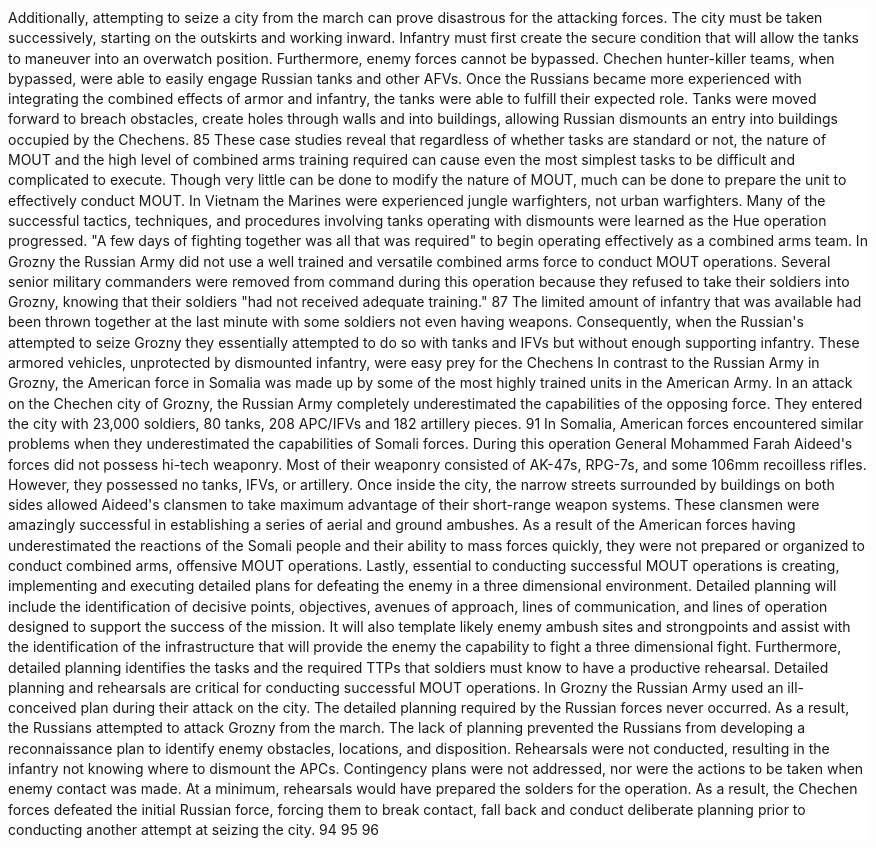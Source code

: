 Additionally, attempting to seize a city from the march can prove disastrous for the attacking forces. The city must be taken successively, starting on the outskirts and working inward. Infantry must first create the secure condition that will allow the tanks to maneuver into an overwatch position. Furthermore, enemy forces cannot be bypassed. Chechen hunter-killer teams, when bypassed, were able to easily engage Russian tanks and other AFVs.
Once the Russians became more experienced with integrating the combined effects of armor and infantry, the tanks were able to fulfill their expected role.
Tanks were moved forward to breach obstacles, create holes through walls and into buildings, allowing Russian dismounts an entry into buildings occupied by the Chechens. 
85
These case studies reveal that regardless of whether tasks are standard or not, the nature of MOUT and the high level of combined arms training required can cause even the most simplest tasks to be difficult and complicated to execute.
Though very little can be done to modify the nature of MOUT, much can be done to prepare the unit to effectively conduct MOUT. In Vietnam the Marines were experienced jungle warfighters, not urban warfighters. Many of the successful tactics, techniques, and procedures involving tanks operating with dismounts were learned as the Hue operation progressed. "A few days of fighting together was all that was required" to begin operating effectively as a combined arms team.
In Grozny the Russian Army did not use a well trained and versatile combined arms force to conduct MOUT operations. Several senior military commanders were removed from command during this operation because they refused to take their soldiers into Grozny, knowing that their soldiers "had not received adequate training." 
87
The limited amount of infantry that was available had been thrown together at the last minute with some soldiers not even having weapons. Consequently, when the Russian's attempted to seize Grozny they essentially attempted to do so with tanks and IFVs but without enough supporting infantry. These armored vehicles, unprotected by dismounted infantry, were easy prey for the Chechens In contrast to the Russian Army in Grozny, the American force in Somalia was made up by some of the most highly trained units in the American Army. In an attack on the Chechen city of Grozny, the Russian Army completely underestimated the capabilities of the opposing force. They entered the city with 23,000 soldiers, 80 tanks, 208 APC/IFVs and 182 artillery pieces. 
91
In Somalia, American forces encountered similar problems when they underestimated the capabilities of Somali forces. During this operation General Mohammed Farah Aideed's forces did not possess hi-tech weaponry. Most of their weaponry consisted of AK-47s, RPG-7s, and some 106mm recoilless rifles.
However, they possessed no tanks, IFVs, or artillery. Once inside the city, the narrow streets surrounded by buildings on both sides allowed Aideed's clansmen to take maximum advantage of their short-range weapon systems. These clansmen were amazingly successful in establishing a series of aerial and ground ambushes. As a result of the American forces having underestimated the reactions of the Somali people and their ability to mass forces quickly, they
were not prepared or organized to conduct combined arms, offensive MOUT operations.
Lastly, essential to conducting successful MOUT operations is creating, implementing and executing detailed plans for defeating the enemy in a three dimensional environment. Detailed planning will include the identification of decisive points, objectives, avenues of approach, lines of communication, and lines of operation designed to support the success of the mission. It will also template likely enemy ambush sites and strongpoints and assist with the identification of the infrastructure that will provide the enemy the capability to fight a three dimensional fight. Furthermore, detailed planning identifies the tasks and the required TTPs that soldiers must know to have a productive rehearsal. Detailed planning and rehearsals are critical for conducting successful MOUT operations.
In Grozny the Russian Army used an ill-conceived plan during their attack on the city. The detailed planning required by the Russian forces never occurred.
As a result, the Russians attempted to attack Grozny from the march. The lack of planning prevented the Russians from developing a reconnaissance plan to identify enemy obstacles, locations, and disposition. Rehearsals were not conducted, resulting in the infantry not knowing where to dismount the APCs.
Contingency plans were not addressed, nor were the actions to be taken when enemy contact was made. At a minimum, rehearsals would have prepared the solders for the operation. As a result, the Chechen forces defeated the initial Russian force, forcing them to break contact, fall back and conduct deliberate planning prior to conducting another attempt at seizing the city. 
94
95
96